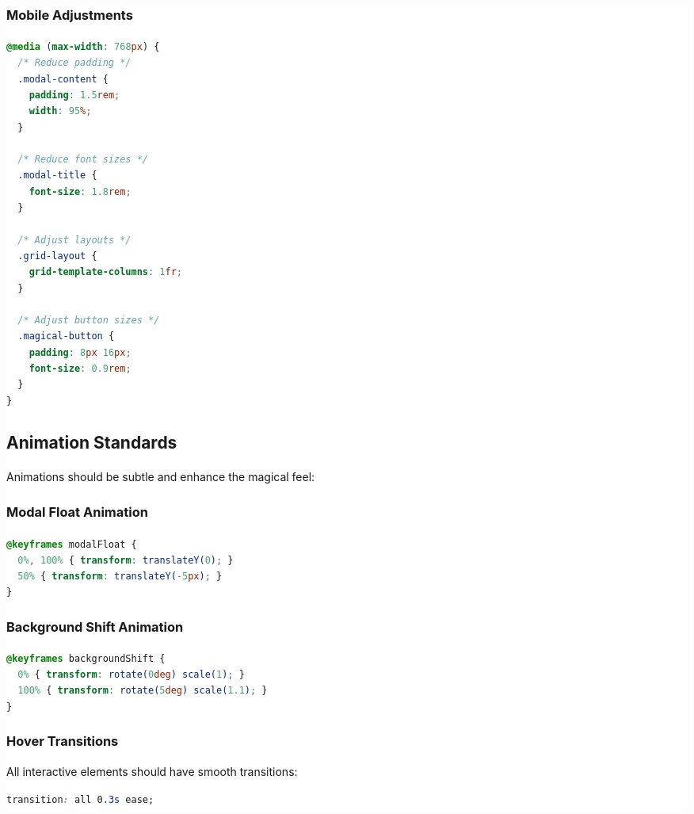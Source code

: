 ### Mobile Adjustments
```css
@media (max-width: 768px) {
  /* Reduce padding */
  .modal-content {
    padding: 1.5rem;
    width: 95%;
  }

  /* Reduce font sizes */
  .modal-title {
    font-size: 1.8rem;
  }

  /* Adjust layouts */
  .grid-layout {
    grid-template-columns: 1fr;
  }

  /* Adjust button sizes */
  .magical-button {
    padding: 8px 16px;
    font-size: 0.9rem;
  }
}
```

## Animation Standards

Animations should be subtle and enhance the magical feel:

### Modal Float Animation
```css
@keyframes modalFloat {
  0%, 100% { transform: translateY(0); }
  50% { transform: translateY(-5px); }
}
```

### Background Shift Animation
```css
@keyframes backgroundShift {
  0% { transform: rotate(0deg) scale(1); }
  100% { transform: rotate(5deg) scale(1.1); }
}
```

### Hover Transitions
All interactive elements should have smooth transitions:
```css
transition: all 0.3s ease;
```
